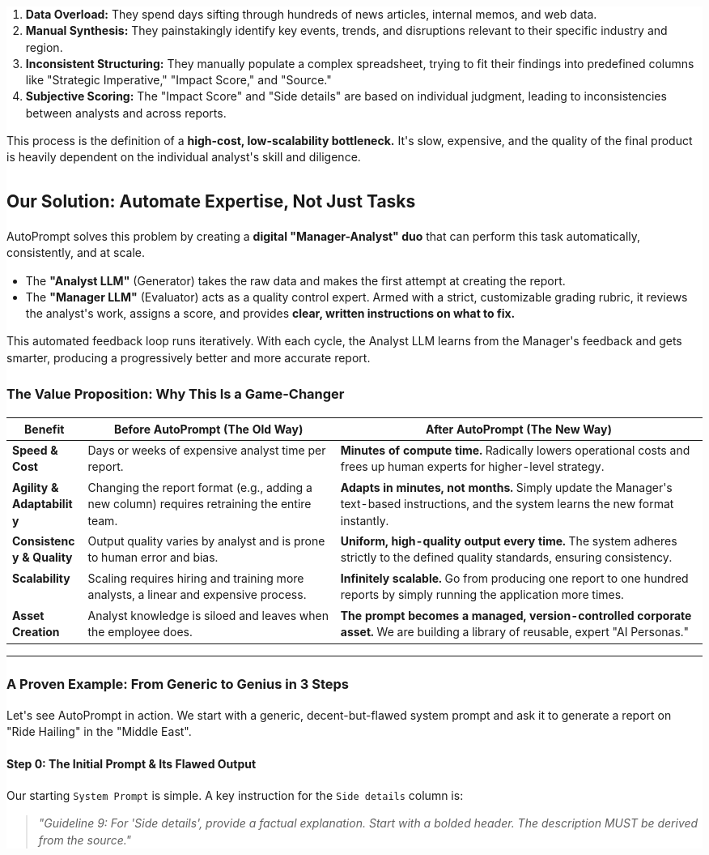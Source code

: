 1.  **Data Overload:** They spend days sifting through hundreds of news articles, internal memos, and web data.
2.  **Manual Synthesis:** They painstakingly identify key events, trends, and disruptions relevant to their specific industry and region.
3.  **Inconsistent Structuring:** They manually populate a complex spreadsheet, trying to fit their findings into predefined columns like "Strategic Imperative," "Impact Score," and "Source."
4.  **Subjective Scoring:** The "Impact Score" and "Side details" are based on individual judgment, leading to inconsistencies between analysts and across reports.

This process is the definition of a **high-cost, low-scalability bottleneck.** It's slow, expensive, and the quality of the final product is heavily dependent on the individual analyst's skill and diligence.

## Our Solution: Automate Expertise, Not Just Tasks

AutoPrompt solves this problem by creating a **digital "Manager-Analyst" duo** that can perform this task automatically, consistently, and at scale.

- The **"Analyst LLM"** (Generator) takes the raw data and makes the first attempt at creating the report.
- The **"Manager LLM"** (Evaluator) acts as a quality control expert. Armed with a strict, customizable grading rubric, it reviews the analyst's work, assigns a score, and provides **clear, written instructions on what to fix.**

This automated feedback loop runs iteratively. With each cycle, the Analyst LLM learns from the Manager's feedback and gets smarter, producing a progressively better and more accurate report.

### The Value Proposition: Why This Is a Game-Changer

| Benefit                    | Before AutoPrompt (The Old Way)                                                                    | After AutoPrompt (The New Way)                                                                                                    |
| -------------------------- | -------------------------------------------------------------------------------------------------- | --------------------------------------------------------------------------------------------------------------------------------- |
| **Speed & Cost**           | Days or weeks of expensive analyst time per report.                                                | **Minutes of compute time.** Radically lowers operational costs and frees up human experts for higher-level strategy.               |
| **Agility & Adaptability** | Changing the report format (e.g., adding a new column) requires retraining the entire team.         | **Adapts in minutes, not months.** Simply update the Manager's text-based instructions, and the system learns the new format instantly. |
| **Consistency & Quality**  | Output quality varies by analyst and is prone to human error and bias.                             | **Uniform, high-quality output every time.** The system adheres strictly to the defined quality standards, ensuring consistency.         |
| **Scalability**            | Scaling requires hiring and training more analysts, a linear and expensive process.                | **Infinitely scalable.** Go from producing one report to one hundred reports by simply running the application more times.            |
| **Asset Creation**         | Analyst knowledge is siloed and leaves when the employee does.                                     | **The prompt becomes a managed, version-controlled corporate asset.** We are building a library of reusable, expert "AI Personas." |

---

### A Proven Example: From Generic to Genius in 3 Steps

Let's see AutoPrompt in action. We start with a generic, decent-but-flawed system prompt and ask it to generate a report on "Ride Hailing" in the "Middle East".

#### Step 0: The Initial Prompt & Its Flawed Output

Our starting `System Prompt` is simple. A key instruction for the `Side details` column is:

> *"Guideline 9: For 'Side details', provide a factual explanation. Start with a bolded header. The description MUST be derived from the source."*
